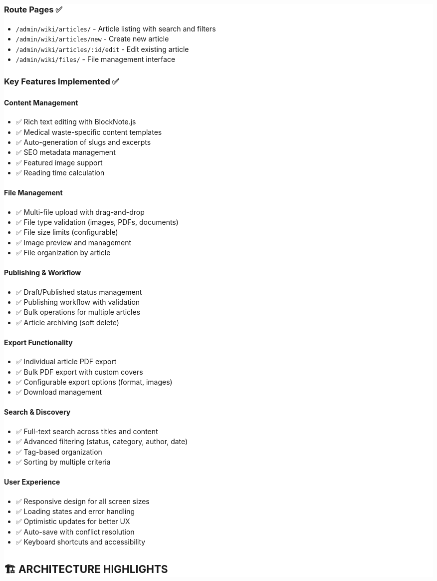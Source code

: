 ### Route Pages ✅
- `/admin/wiki/articles/` - Article listing with search and filters
- `/admin/wiki/articles/new` - Create new article
- `/admin/wiki/articles/:id/edit` - Edit existing article
- `/admin/wiki/files/` - File management interface

### Key Features Implemented ✅

#### Content Management
- ✅ Rich text editing with BlockNote.js
- ✅ Medical waste-specific content templates
- ✅ Auto-generation of slugs and excerpts
- ✅ SEO metadata management
- ✅ Featured image support
- ✅ Reading time calculation

#### File Management
- ✅ Multi-file upload with drag-and-drop
- ✅ File type validation (images, PDFs, documents)
- ✅ File size limits (configurable)
- ✅ Image preview and management
- ✅ File organization by article

#### Publishing & Workflow
- ✅ Draft/Published status management
- ✅ Publishing workflow with validation
- ✅ Bulk operations for multiple articles
- ✅ Article archiving (soft delete)

#### Export Functionality
- ✅ Individual article PDF export
- ✅ Bulk PDF export with custom covers
- ✅ Configurable export options (format, images)
- ✅ Download management

#### Search & Discovery
- ✅ Full-text search across titles and content
- ✅ Advanced filtering (status, category, author, date)
- ✅ Tag-based organization
- ✅ Sorting by multiple criteria

#### User Experience
- ✅ Responsive design for all screen sizes
- ✅ Loading states and error handling
- ✅ Optimistic updates for better UX
- ✅ Auto-save with conflict resolution
- ✅ Keyboard shortcuts and accessibility

## 🏗️ ARCHITECTURE HIGHLIGHTS
